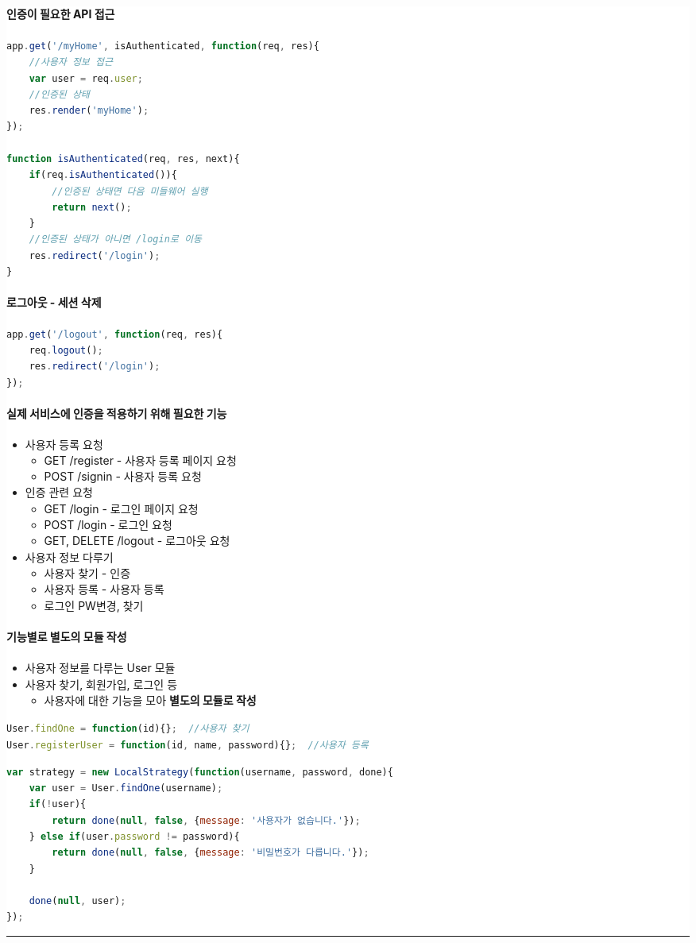 #### 인증이 필요한 API 접근
```JavaScript
app.get('/myHome', isAuthenticated, function(req, res){
    //사용자 정보 접근
    var user = req.user;
    //인증된 상태
    res.render('myHome');
});

function isAuthenticated(req, res, next){
    if(req.isAuthenticated()){
        //인증된 상태면 다음 미들웨어 실행
        return next();
    }
    //인증된 상태가 아니면 /login로 이동
    res.redirect('/login');
}
```

#### 로그아웃 - 세션 삭제
```JavaScript
app.get('/logout', function(req, res){
    req.logout();
    res.redirect('/login');
});
```

#### 실제 서비스에 인증을 적용하기 위해 필요한 기능
* 사용자 등록 요청
  * GET /register - 사용자 등록 페이지 요청
  * POST /signin - 사용자 등록 요청
* 인증 관련 요청
  * GET /login - 로그인 페이지 요청
  * POST /login - 로그인 요청
  * GET, DELETE /logout - 로그아웃 요청
* 사용자 정보 다루기
  * 사용자 찾기 - 인증
  * 사용자 등록 - 사용자 등록
  * 로그인 PW변경, 찾기

#### 기능별로 별도의 모듈 작성
* 사용자 정보를 다루는 User 모듈
* 사용자 찾기, 회원가입, 로그인 등
  * 사용자에 대한 기능을 모아 **별도의 모듈로 작성**
```JavaScript
User.findOne = function(id){};  //사용자 찾기
User.registerUser = function(id, name, password){};  //사용자 등록
```
```JavaScript
var strategy = new LocalStrategy(function(username, password, done){
    var user = User.findOne(username);
    if(!user){
        return done(null, false, {message: '사용자가 없습니다.'});
    } else if(user.password != password){
        return done(null, false, {message: '비밀번호가 다릅니다.'});
    }

    done(null, user);
});
```

---